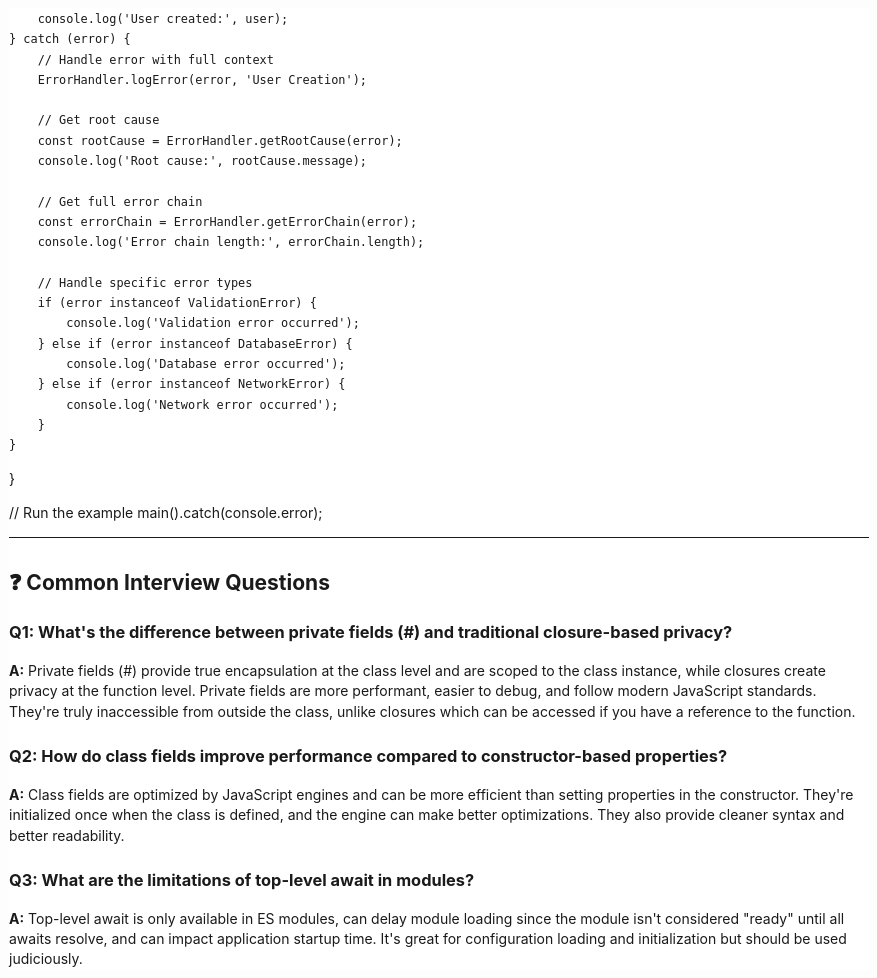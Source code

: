         console.log('User created:', user);
    } catch (error) {
        // Handle error with full context
        ErrorHandler.logError(error, 'User Creation');
        
        // Get root cause
        const rootCause = ErrorHandler.getRootCause(error);
        console.log('Root cause:', rootCause.message);
        
        // Get full error chain
        const errorChain = ErrorHandler.getErrorChain(error);
        console.log('Error chain length:', errorChain.length);
        
        // Handle specific error types
        if (error instanceof ValidationError) {
            console.log('Validation error occurred');
        } else if (error instanceof DatabaseError) {
            console.log('Database error occurred');
        } else if (error instanceof NetworkError) {
            console.log('Network error occurred');
        }
    }
}

// Run the example
main().catch(console.error);
</code></pre>
</div>

---

## ❓ Common Interview Questions

### Q1: What's the difference between private fields (#) and traditional closure-based privacy?
**A:** Private fields (#) provide true encapsulation at the class level and are scoped to the class instance, while closures create privacy at the function level. Private fields are more performant, easier to debug, and follow modern JavaScript standards. They're truly inaccessible from outside the class, unlike closures which can be accessed if you have a reference to the function.

### Q2: How do class fields improve performance compared to constructor-based properties?
**A:** Class fields are optimized by JavaScript engines and can be more efficient than setting properties in the constructor. They're initialized once when the class is defined, and the engine can make better optimizations. They also provide cleaner syntax and better readability.

### Q3: What are the limitations of top-level await in modules?
**A:** Top-level await is only available in ES modules, can delay module loading since the module isn't considered "ready" until all awaits resolve, and can impact application startup time. It's great for configuration loading and initialization but should be used judiciously.
